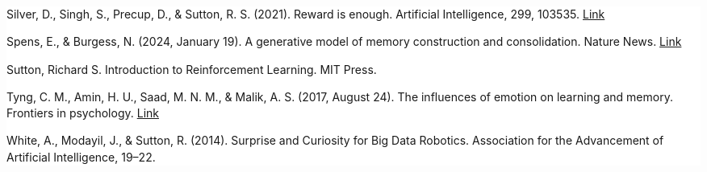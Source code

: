 Silver, D., Singh, S., Precup, D., & Sutton, R. S. (2021). Reward is enough. Artificial Intelligence, 299, 103535. [Link](https://doi.org/10.1016/j.artint.2021.103535)

Spens, E., & Burgess, N. (2024, January 19). A generative model of memory construction and consolidation. Nature News. [Link](https://www.nature.com/articles/s41562-023-01799-z)

<div class="content-ad"></div>

Sutton, Richard S. Introduction to Reinforcement Learning. MIT Press.

Tyng, C. M., Amin, H. U., Saad, M. N. M., & Malik, A. S. (2017, August 24). The influences of emotion on learning and memory. Frontiers in psychology. [Link](https://www.ncbi.nlm.nih.gov/pmc/articles/PMC5573739/)

White, A., Modayil, J., & Sutton, R. (2014). Surprise and Curiosity for Big Data Robotics. Association for the Advancement of Artificial Intelligence, 19–22.
